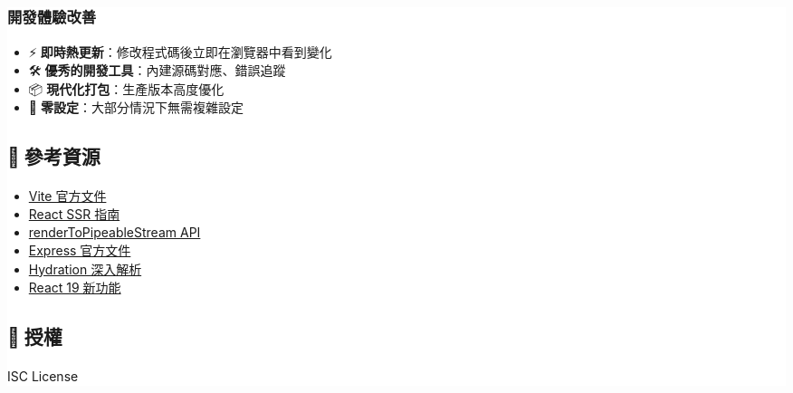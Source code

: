 ### 開發體驗改善

- ⚡ **即時熱更新**：修改程式碼後立即在瀏覽器中看到變化
- 🛠️ **優秀的開發工具**：內建源碼對應、錯誤追蹤
- 📦 **現代化打包**：生產版本高度優化
- 🔧 **零設定**：大部分情況下無需複雜設定

## 🔗 參考資源

- [Vite 官方文件](https://vitejs.dev/)
- [React SSR 指南](https://react.dev/reference/react-dom/server)
- [renderToPipeableStream API](https://react.dev/reference/react-dom/server/renderToPipeableStream)
- [Express 官方文件](https://expressjs.com/)
- [Hydration 深入解析](https://react.dev/reference/react-dom/client/hydrateRoot)
- [React 19 新功能](https://react.dev/blog/2024/04/25/react-19)

## 📄 授權

ISC License
